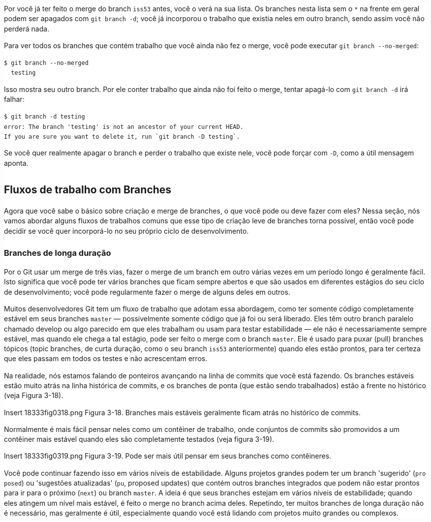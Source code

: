 Por você já ter feito o merge do branch `iss53` antes, você o verá na sua lista. Os branches nesta lista sem o `*` na frente em geral podem ser apagados com `git branch -d`; você já incorporou o trabalho que existia neles em outro branch, sendo assim você não perderá nada.

Para ver todos os branches que contém trabalho que você ainda não fez o merge, você pode executar `git branch --no-merged`:

	$ git branch --no-merged
	  testing

Isso mostra seu outro branch. Por ele conter trabalho que ainda não foi feito o merge, tentar apagá-lo com `git branch -d` irá falhar:

	$ git branch -d testing
	error: The branch 'testing' is not an ancestor of your current HEAD.
	If you are sure you want to delete it, run `git branch -D testing`.

Se você quer realmente apagar o branch e perder o trabalho que existe nele, você pode forçar com `-D`, como a útil mensagem aponta.

## Fluxos de trabalho com Branches ##

Agora que você sabe o básico sobre criação e merge de branches, o que você pode ou deve fazer com eles? Nessa seção, nós vamos abordar alguns fluxos de trabalhos comuns que esse tipo de criação leve de branches torna possível, então você pode decidir se você quer incorporá-lo no seu próprio ciclo de desenvolvimento.

### Branches de longa duração ###

Por o Git usar um merge de três vias, fazer o merge de um branch em outro várias vezes em um período longo é geralmente fácil. Isto significa que você pode ter vários branches que ficam sempre abertos e que são usados em diferentes estágios do seu ciclo de desenvolvimento; você pode regularmente fazer o merge de alguns deles em outros.

Muitos desenvolvedores Git tem um fluxo de trabalho que adotam essa abordagem, como ter somente código completamente estável em seus branches `master` — possivelmente somente código que já foi ou será liberado. Eles têm outro branch paralelo chamado develop ou algo parecido em que eles trabalham ou usam para testar estabilidade — ele não é necessariamente sempre estável, mas quando ele chega a tal estágio, pode ser feito o merge com o branch `master`. Ele é usado para puxar (pull) branches tópicos (topic branches, de curta duração, como o seu branch `iss53` anteriormente) quando eles estão prontos, para ter certeza que eles passam em todos os testes e não acrescentam erros.

Na realidade, nós estamos falando de ponteiros avançando na linha de commits que você está fazendo. Os branches estáveis estão muito atrás na linha histórica de commits, e os branches de ponta (que estão sendo trabalhados) estão a frente no histórico (veja Figura 3-18).

Insert 18333fig0318.png
Figura 3-18. Branches mais estáveis geralmente ficam atrás no histórico de commits.

Normalmente é mais fácil pensar neles como um contêiner de trabalho, onde conjuntos de commits são promovidos a um contêiner mais estável quando eles são completamente testados (veja figura 3-19).

Insert 18333fig0319.png
Figura 3-19. Pode ser mais útil pensar em seus branches como contêineres.

Você pode continuar fazendo isso em vários níveis de estabilidade. Alguns projetos grandes podem ter um branch 'sugerido' (`proposed`) ou 'sugestões atualizadas' (`pu`, proposed updates) que contém outros branches integrados que podem não estar prontos para ir para o próximo (`next`) ou branch `master`. A ideia é que seus branches estejam em vários níveis de estabilidade; quando eles atingem um nível mais estável, é feito o merge no branch acima deles.
Repetindo, ter muitos branches de longa duração não é necessário, mas geralmente é útil, especialmente quando você está lidando com projetos muito grandes ou complexos.
